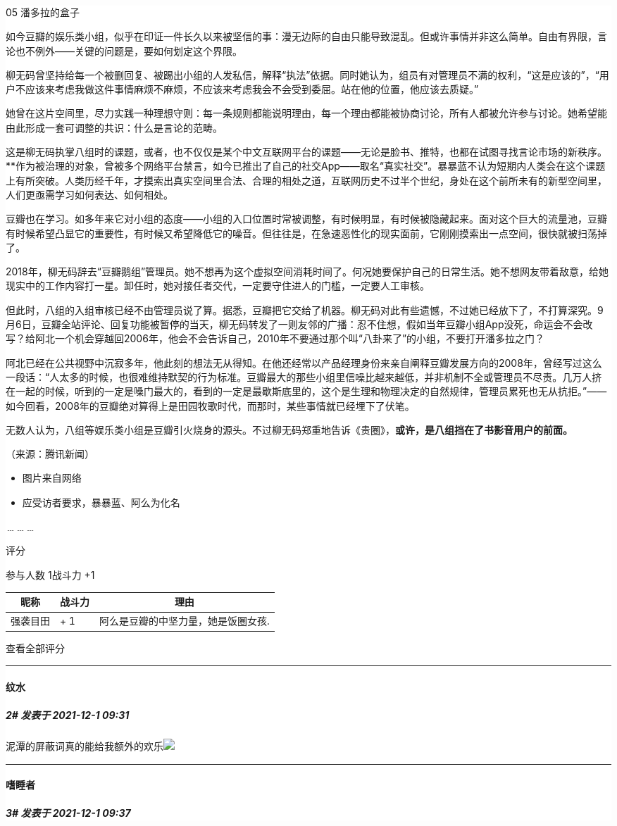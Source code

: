 05 潘多拉的盒子

如今豆瓣的娱乐类小组，似乎在印证一件长久以来被坚信的事：漫无边际的自由只能导致混乱。但或许事情并非这么简单。自由有界限，言论也不例外——关键的问题是，要如何划定这个界限。

柳无码曾坚持给每一个被删回复、被踢出小组的人发私信，解释“执法”依据。同时她认为，组员有对管理员不满的权利，“这是应该的”，“用户不应该来考虑我做这件事情麻烦不麻烦，不应该来考虑我会不会受到委屈。站在他的位置，他应该去质疑。”

她曾在这片空间里，尽力实践一种理想守则：每一条规则都能说明理由，每一个理由都能被协商讨论，所有人都被允许参与讨论。她希望能由此形成一套可调整的共识：什么是言论的范畴。

这是柳无码执掌八组时的课题，或者，也不仅仅是某个中文互联网平台的课题——无论是脸书、推特，也都在试图寻找言论市场的新秩序。**作为被治理的对象，曾被多个网络平台禁言，如今已推出了自己的社交App——取名“真实社交”。暴暴蓝不认为短期内人类会在这个课题上有所突破。人类历经千年，才摸索出真实空间里合法、合理的相处之道，互联网历史不过半个世纪，身处在这个前所未有的新型空间里，人们更亟需学习如何表达、如何相处。

豆瓣也在学习。如多年来它对小组的态度——小组的入口位置时常被调整，有时候明显，有时候被隐藏起来。面对这个巨大的流量池，豆瓣有时候希望凸显它的重要性，有时候又希望降低它的噪音。但往往是，在急速恶性化的现实面前，它刚刚摸索出一点空间，很快就被扫荡掉了。

2018年，柳无码辞去“豆瓣鹅组”管理员。她不想再为这个虚拟空间消耗时间了。何况她要保护自己的日常生活。她不想网友带着敌意，给她现实中的工作内容打一星。卸任时，她对接任者交代，一定要守住进人的门槛，一定要人工审核。

但此时，八组的入组审核已经不由管理员说了算。据悉，豆瓣把它交给了机器。柳无码对此有些遗憾，不过她已经放下了，不打算深究。9月6日，豆瓣全站评论、回复功能被暂停的当天，柳无码转发了一则友邻的广播：忍不住想，假如当年豆瓣小组App没死，命运会不会改写？给阿北一个机会穿越回2006年，他会不会告诉自己，2010年不要通过那个叫“八卦来了”的小组，不要打开潘多拉之门？

阿北已经在公共视野中沉寂多年，他此刻的想法无从得知。在他还经常以产品经理身份来亲自阐释豆瓣发展方向的2008年，曾经写过这么一段话：“人太多的时候，也很难维持默契的行为标准。豆瓣最大的那些小组里信噪比越来越低，并非机制不全或管理员不尽责。几万人挤在一起的时候，听到的一定是嗓门最大的，看到的一定是最歇斯底里的，这个是生理和物理决定的自然规律，管理员累死也无从抗拒。”——如今回看，2008年的豆瓣绝对算得上是田园牧歌时代，而那时，某些事情就已经埋下了伏笔。

无数人认为，八组等娱乐类小组是豆瓣引火烧身的源头。不过柳无码郑重地告诉《贵圈》，<strong>或许，是八组挡在了书影音用户的前面。</strong>

（来源：腾讯新闻）

* 图片来自网络

* 应受访者要求，暴暴蓝、阿么为化名

﹍﹍﹍

评分

 参与人数 1战斗力 +1

|昵称|战斗力|理由|
|----|---|---|
| 强袭目田| + 1|阿么是豆瓣的中坚力量，她是饭圈女孩.|

查看全部评分

*****

####  纹水  
##### 2#       发表于 2021-12-1 09:31

泥潭的屏蔽词真的能给我额外的欢乐<img src="https://static.saraba1st.com/image/smiley/face2017/067.png" referrerpolicy="no-referrer">

*****

####  嗜睡者  
##### 3#       发表于 2021-12-1 09:37
